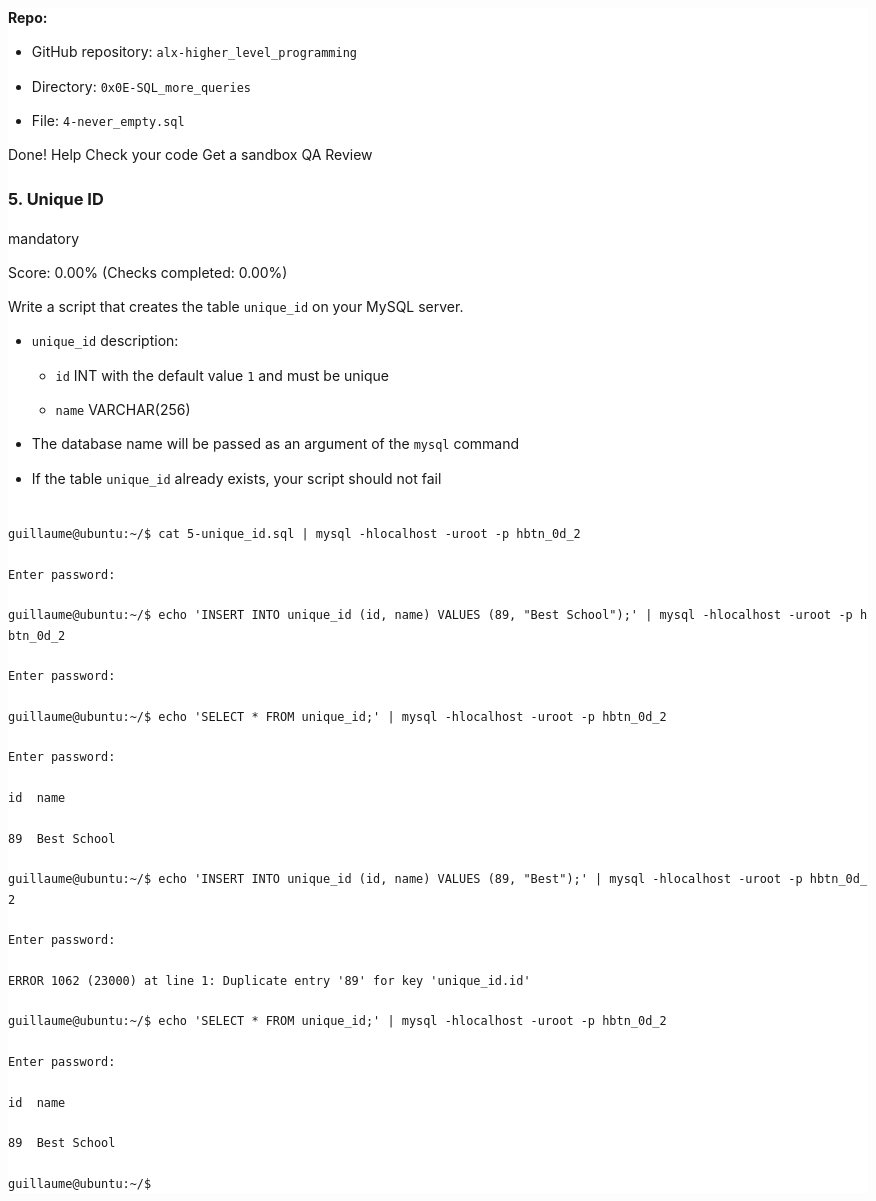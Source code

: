 **Repo:**

-   GitHub repository: `alx-higher_level_programming`

-   Directory: `0x0E-SQL_more_queries`

-   File: `4-never_empty.sql`

 Done! Help Check your code Get a sandbox QA Review

### 5\. Unique ID

mandatory

Score: 0.00% (Checks completed: 0.00%)

Write a script that creates the table `unique_id` on your MySQL server.

-   `unique_id` description:

    -   `id` INT with the default value `1` and must be unique

    -   `name` VARCHAR(256)

-   The database name will be passed as an argument of the `mysql` command

-   If the table `unique_id` already exists, your script should not fail

```

guillaume@ubuntu:~/$ cat 5-unique_id.sql | mysql -hlocalhost -uroot -p hbtn_0d_2

Enter password:

guillaume@ubuntu:~/$ echo 'INSERT INTO unique_id (id, name) VALUES (89, "Best School");' | mysql -hlocalhost -uroot -p hbtn_0d_2

Enter password:

guillaume@ubuntu:~/$ echo 'SELECT * FROM unique_id;' | mysql -hlocalhost -uroot -p hbtn_0d_2

Enter password:

id  name

89  Best School

guillaume@ubuntu:~/$ echo 'INSERT INTO unique_id (id, name) VALUES (89, "Best");' | mysql -hlocalhost -uroot -p hbtn_0d_2

Enter password:

ERROR 1062 (23000) at line 1: Duplicate entry '89' for key 'unique_id.id'

guillaume@ubuntu:~/$ echo 'SELECT * FROM unique_id;' | mysql -hlocalhost -uroot -p hbtn_0d_2

Enter password:

id  name

89  Best School

guillaume@ubuntu:~/$

```
